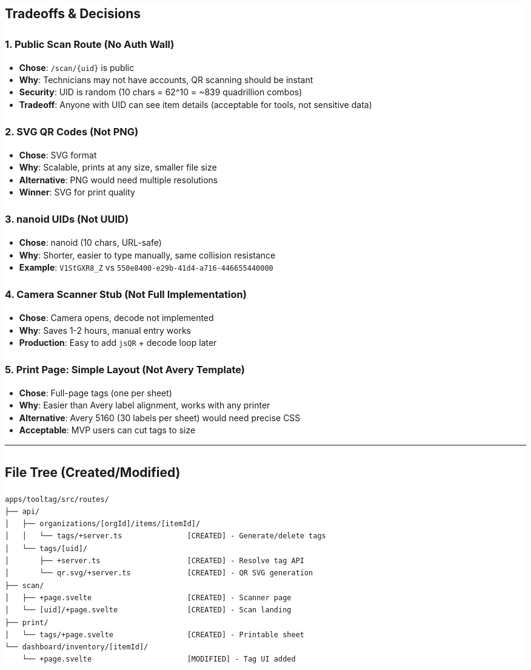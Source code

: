 
## Tradeoffs & Decisions

### 1. **Public Scan Route (No Auth Wall)**
- **Chose**: `/scan/{uid}` is public
- **Why**: Technicians may not have accounts, QR scanning should be instant
- **Security**: UID is random (10 chars = 62^10 = ~839 quadrillion combos)
- **Tradeoff**: Anyone with UID can see item details (acceptable for tools, not sensitive data)

### 2. **SVG QR Codes (Not PNG)**
- **Chose**: SVG format
- **Why**: Scalable, prints at any size, smaller file size
- **Alternative**: PNG would need multiple resolutions
- **Winner**: SVG for print quality

### 3. **nanoid UIDs (Not UUID)**
- **Chose**: nanoid (10 chars, URL-safe)
- **Why**: Shorter, easier to type manually, same collision resistance
- **Example**: `V1StGXR8_Z` vs `550e8400-e29b-41d4-a716-446655440000`

### 4. **Camera Scanner Stub (Not Full Implementation)**
- **Chose**: Camera opens, decode not implemented
- **Why**: Saves 1-2 hours, manual entry works
- **Production**: Easy to add `jsQR` + decode loop later

### 5. **Print Page: Simple Layout (Not Avery Template)**
- **Chose**: Full-page tags (one per sheet)
- **Why**: Easier than Avery label alignment, works with any printer
- **Alternative**: Avery 5160 (30 labels per sheet) would need precise CSS
- **Acceptable**: MVP users can cut tags to size

---

## File Tree (Created/Modified)

```
apps/tooltag/src/routes/
├── api/
│   ├── organizations/[orgId]/items/[itemId]/
│   │   └── tags/+server.ts               [CREATED] - Generate/delete tags
│   └── tags/[uid]/
│       ├── +server.ts                    [CREATED] - Resolve tag API
│       └── qr.svg/+server.ts             [CREATED] - QR SVG generation
├── scan/
│   ├── +page.svelte                      [CREATED] - Scanner page
│   └── [uid]/+page.svelte                [CREATED] - Scan landing
├── print/
│   └── tags/+page.svelte                 [CREATED] - Printable sheet
└── dashboard/inventory/[itemId]/
    └── +page.svelte                      [MODIFIED] - Tag UI added
```
